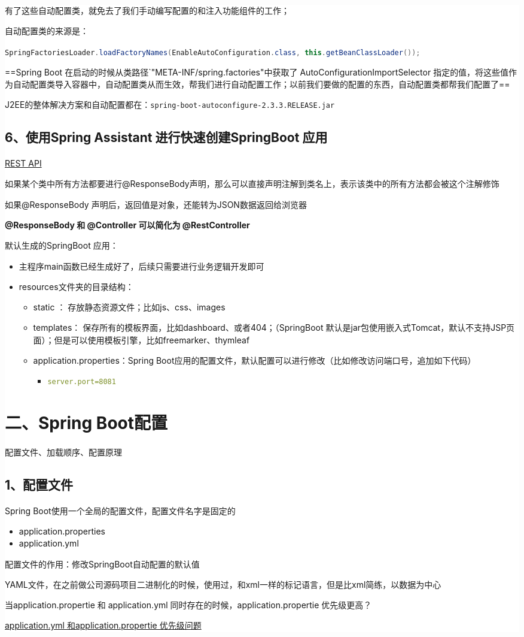 有了这些自动配置类，就免去了我们手动编写配置的和注入功能组件的工作；

自动配置类的来源是：

```java
SpringFactoriesLoader.loadFactoryNames(EnableAutoConfiguration.class, this.getBeanClassLoader());
```

==Spring Boot 在启动的时候从类路径`"META-INF/spring.factories"中获取了 AutoConfigurationImportSelector 指定的值，将这些值作为自动配置类导入容器中，自动配置类从而生效，帮我们进行自动配置工作；以前我们要做的配置的东西，自动配置类都帮我们配置了==

J2EE的整体解决方案和自动配置都在：`spring-boot-autoconfigure-2.3.3.RELEASE.jar`

## 6、使用Spring Assistant 进行快速创建SpringBoot 应用

[REST API](https://www.ruanyifeng.com/blog/2014/05/restful_api.html)

如果某个类中所有方法都要进行@ResponseBody声明，那么可以直接声明注解到类名上，表示该类中的所有方法都会被这个注解修饰

如果@ResponseBody 声明后，返回值是对象，还能转为JSON数据返回给浏览器

**@ResponseBody 和 @Controller 可以简化为 @RestController**

默认生成的SpringBoot 应用：

* 主程序main函数已经生成好了，后续只需要进行业务逻辑开发即可

* resources文件夹的目录结构：

  - static ： 存放静态资源文件；比如js、css、images

  - templates： 保存所有的模板界面，比如dashboard、或者404；（SpringBoot 默认是jar包使用嵌入式Tomcat，默认不支持JSP页面）；但是可以使用模板引擎，比如freemarker、thymleaf 

  - application.properties：Spring Boot应用的配置文件，默认配置可以进行修改（比如修改访问端口号，追加如下代码）

    - ```yaml
      server.port=8081
      ```

# 二、Spring Boot配置

配置文件、加载顺序、配置原理

## 1、配置文件

Spring Boot使用一个全局的配置文件，配置文件名字是固定的

* application.properties
* application.yml

配置文件的作用：修改SpringBoot自动配置的默认值

YAML文件，在之前做公司源码项目二进制化的时候，使用过，和xml一样的标记语言，但是比xml简练，以数据为中心

当application.propertie 和 application.yml 同时存在的时候，application.propertie 优先级更高？

[application.yml 和application.propertie 优先级问题](https://www.jianshu.com/p/941aee2a99cf)
